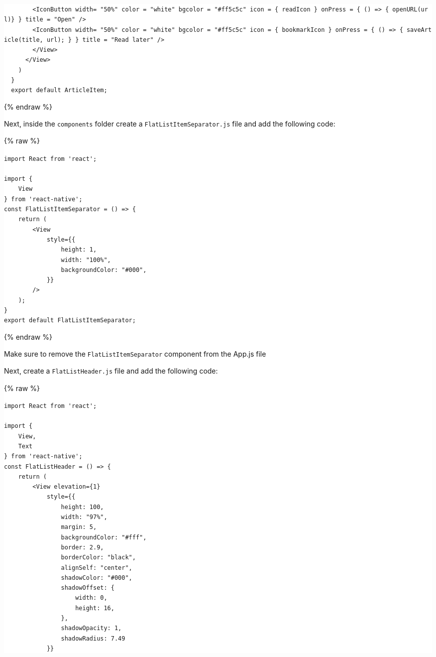             <IconButton width= "50%" color = "white" bgcolor = "#ff5c5c" icon = { readIcon } onPress = { () => { openURL(url)} } title = "Open" />
            <IconButton width= "50%" color = "white" bgcolor = "#ff5c5c" icon = { bookmarkIcon } onPress = { () => { saveArticle(title, url); } } title = "Read later" />
            </View>
          </View>
        )
      }
      export default ArticleItem;
{% endraw %}


Next, inside the `components` folder create a `FlatListItemSeparator.js` file and add the following code:

{% raw %}


    import React from 'react';
    
    import {
        View
    } from 'react-native';
    const FlatListItemSeparator = () => {
        return (
            <View
                style={{
                    height: 1,
                    width: "100%",
                    backgroundColor: "#000",
                }}
            />
        );
    }
    export default FlatListItemSeparator;
{% endraw %}

Make sure to remove the `FlatListItemSeparator` component from the App.js file

Next, create a `FlatListHeader.js` file and add the following code:

{% raw %}

    import React from 'react';
    
    import {
        View,
        Text
    } from 'react-native';
    const FlatListHeader = () => {
        return (
            <View elevation={1}
                style={{
                    height: 100,
                    width: "97%",
                    margin: 5,
                    backgroundColor: "#fff",
                    border: 2.9,
                    borderColor: "black",
                    alignSelf: "center",
                    shadowColor: "#000",
                    shadowOffset: {
                        width: 0,
                        height: 16,
                    },
                    shadowOpacity: 1,
                    shadowRadius: 7.49
                }}
